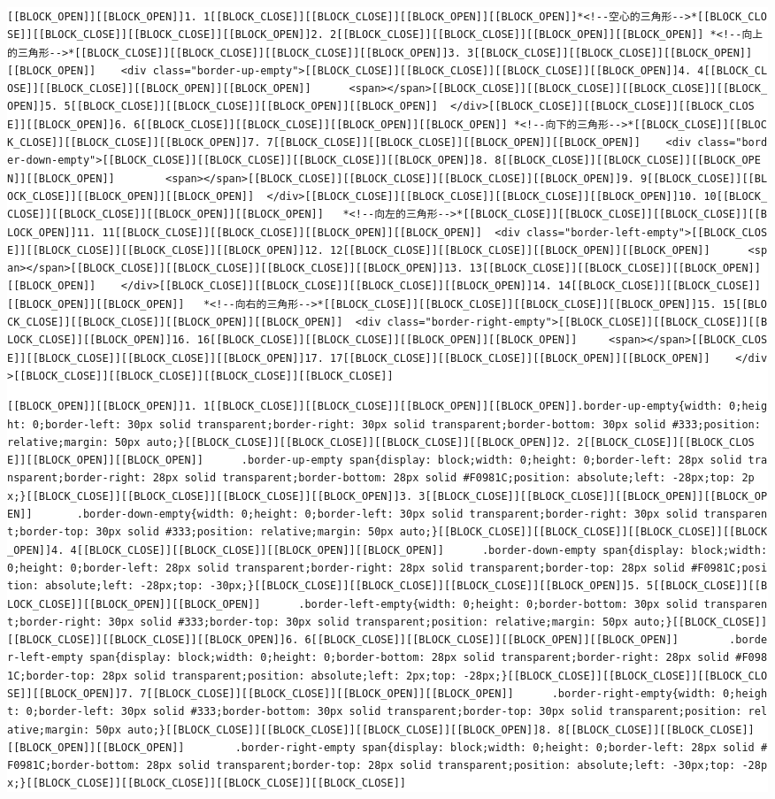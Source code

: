 `[[BLOCK_OPEN]][[BLOCK_OPEN]]1. 1[[BLOCK_CLOSE]][[BLOCK_CLOSE]][[BLOCK_OPEN]][[BLOCK_OPEN]]*<!--空心的三角形-->*[[BLOCK_CLOSE]][[BLOCK_CLOSE]][[BLOCK_CLOSE]][[BLOCK_OPEN]]2. 2[[BLOCK_CLOSE]][[BLOCK_CLOSE]][[BLOCK_OPEN]][[BLOCK_OPEN]]	*<!--向上的三角形-->*[[BLOCK_CLOSE]][[BLOCK_CLOSE]][[BLOCK_CLOSE]][[BLOCK_OPEN]]3. 3[[BLOCK_CLOSE]][[BLOCK_CLOSE]][[BLOCK_OPEN]][[BLOCK_OPEN]]	<div class="border-up-empty">[[BLOCK_CLOSE]][[BLOCK_CLOSE]][[BLOCK_CLOSE]][[BLOCK_OPEN]]4. 4[[BLOCK_CLOSE]][[BLOCK_CLOSE]][[BLOCK_OPEN]][[BLOCK_OPEN]]		<span></span>[[BLOCK_CLOSE]][[BLOCK_CLOSE]][[BLOCK_CLOSE]][[BLOCK_OPEN]]5. 5[[BLOCK_CLOSE]][[BLOCK_CLOSE]][[BLOCK_OPEN]][[BLOCK_OPEN]]	</div>[[BLOCK_CLOSE]][[BLOCK_CLOSE]][[BLOCK_CLOSE]][[BLOCK_OPEN]]6. 6[[BLOCK_CLOSE]][[BLOCK_CLOSE]][[BLOCK_OPEN]][[BLOCK_OPEN]]	*<!--向下的三角形-->*[[BLOCK_CLOSE]][[BLOCK_CLOSE]][[BLOCK_CLOSE]][[BLOCK_OPEN]]7. 7[[BLOCK_CLOSE]][[BLOCK_CLOSE]][[BLOCK_OPEN]][[BLOCK_OPEN]]	<div class="border-down-empty">[[BLOCK_CLOSE]][[BLOCK_CLOSE]][[BLOCK_CLOSE]][[BLOCK_OPEN]]8. 8[[BLOCK_CLOSE]][[BLOCK_CLOSE]][[BLOCK_OPEN]][[BLOCK_OPEN]]		<span></span>[[BLOCK_CLOSE]][[BLOCK_CLOSE]][[BLOCK_CLOSE]][[BLOCK_OPEN]]9. 9[[BLOCK_CLOSE]][[BLOCK_CLOSE]][[BLOCK_OPEN]][[BLOCK_OPEN]]	</div>[[BLOCK_CLOSE]][[BLOCK_CLOSE]][[BLOCK_CLOSE]][[BLOCK_OPEN]]10. 10[[BLOCK_CLOSE]][[BLOCK_CLOSE]][[BLOCK_OPEN]][[BLOCK_OPEN]]	*<!--向左的三角形-->*[[BLOCK_CLOSE]][[BLOCK_CLOSE]][[BLOCK_CLOSE]][[BLOCK_OPEN]]11. 11[[BLOCK_CLOSE]][[BLOCK_CLOSE]][[BLOCK_OPEN]][[BLOCK_OPEN]]	<div class="border-left-empty">[[BLOCK_CLOSE]][[BLOCK_CLOSE]][[BLOCK_CLOSE]][[BLOCK_OPEN]]12. 12[[BLOCK_CLOSE]][[BLOCK_CLOSE]][[BLOCK_OPEN]][[BLOCK_OPEN]]		<span></span>[[BLOCK_CLOSE]][[BLOCK_CLOSE]][[BLOCK_CLOSE]][[BLOCK_OPEN]]13. 13[[BLOCK_CLOSE]][[BLOCK_CLOSE]][[BLOCK_OPEN]][[BLOCK_OPEN]]	</div>[[BLOCK_CLOSE]][[BLOCK_CLOSE]][[BLOCK_CLOSE]][[BLOCK_OPEN]]14. 14[[BLOCK_CLOSE]][[BLOCK_CLOSE]][[BLOCK_OPEN]][[BLOCK_OPEN]]	*<!--向右的三角形-->*[[BLOCK_CLOSE]][[BLOCK_CLOSE]][[BLOCK_CLOSE]][[BLOCK_OPEN]]15. 15[[BLOCK_CLOSE]][[BLOCK_CLOSE]][[BLOCK_OPEN]][[BLOCK_OPEN]]	<div class="border-right-empty">[[BLOCK_CLOSE]][[BLOCK_CLOSE]][[BLOCK_CLOSE]][[BLOCK_OPEN]]16. 16[[BLOCK_CLOSE]][[BLOCK_CLOSE]][[BLOCK_OPEN]][[BLOCK_OPEN]]		<span></span>[[BLOCK_CLOSE]][[BLOCK_CLOSE]][[BLOCK_CLOSE]][[BLOCK_OPEN]]17. 17[[BLOCK_CLOSE]][[BLOCK_CLOSE]][[BLOCK_OPEN]][[BLOCK_OPEN]]	</div>[[BLOCK_CLOSE]][[BLOCK_CLOSE]][[BLOCK_CLOSE]][[BLOCK_CLOSE]]`

`[[BLOCK_OPEN]][[BLOCK_OPEN]]1. 1[[BLOCK_CLOSE]][[BLOCK_CLOSE]][[BLOCK_OPEN]][[BLOCK_OPEN]].border-up-empty{width: 0;height: 0;border-left: 30px solid transparent;border-right: 30px solid transparent;border-bottom: 30px solid #333;position: relative;margin: 50px auto;}[[BLOCK_CLOSE]][[BLOCK_CLOSE]][[BLOCK_CLOSE]][[BLOCK_OPEN]]2. 2[[BLOCK_CLOSE]][[BLOCK_CLOSE]][[BLOCK_OPEN]][[BLOCK_OPEN]]    	.border-up-empty span{display: block;width: 0;height: 0;border-left: 28px solid transparent;border-right: 28px solid transparent;border-bottom: 28px solid #F0981C;position: absolute;left: -28px;top: 2px;}[[BLOCK_CLOSE]][[BLOCK_CLOSE]][[BLOCK_CLOSE]][[BLOCK_OPEN]]3. 3[[BLOCK_CLOSE]][[BLOCK_CLOSE]][[BLOCK_OPEN]][[BLOCK_OPEN]]    	.border-down-empty{width: 0;height: 0;border-left: 30px solid transparent;border-right: 30px solid transparent;border-top: 30px solid #333;position: relative;margin: 50px auto;}[[BLOCK_CLOSE]][[BLOCK_CLOSE]][[BLOCK_CLOSE]][[BLOCK_OPEN]]4. 4[[BLOCK_CLOSE]][[BLOCK_CLOSE]][[BLOCK_OPEN]][[BLOCK_OPEN]]    	.border-down-empty span{display: block;width: 0;height: 0;border-left: 28px solid transparent;border-right: 28px solid transparent;border-top: 28px solid #F0981C;position: absolute;left: -28px;top: -30px;}[[BLOCK_CLOSE]][[BLOCK_CLOSE]][[BLOCK_CLOSE]][[BLOCK_OPEN]]5. 5[[BLOCK_CLOSE]][[BLOCK_CLOSE]][[BLOCK_OPEN]][[BLOCK_OPEN]]    	.border-left-empty{width: 0;height: 0;border-bottom: 30px solid transparent;border-right: 30px solid #333;border-top: 30px solid transparent;position: relative;margin: 50px auto;}[[BLOCK_CLOSE]][[BLOCK_CLOSE]][[BLOCK_CLOSE]][[BLOCK_OPEN]]6. 6[[BLOCK_CLOSE]][[BLOCK_CLOSE]][[BLOCK_OPEN]][[BLOCK_OPEN]]    	.border-left-empty span{display: block;width: 0;height: 0;border-bottom: 28px solid transparent;border-right: 28px solid #F0981C;border-top: 28px solid transparent;position: absolute;left: 2px;top: -28px;}[[BLOCK_CLOSE]][[BLOCK_CLOSE]][[BLOCK_CLOSE]][[BLOCK_OPEN]]7. 7[[BLOCK_CLOSE]][[BLOCK_CLOSE]][[BLOCK_OPEN]][[BLOCK_OPEN]]    	.border-right-empty{width: 0;height: 0;border-left: 30px solid #333;border-bottom: 30px solid transparent;border-top: 30px solid transparent;position: relative;margin: 50px auto;}[[BLOCK_CLOSE]][[BLOCK_CLOSE]][[BLOCK_CLOSE]][[BLOCK_OPEN]]8. 8[[BLOCK_CLOSE]][[BLOCK_CLOSE]][[BLOCK_OPEN]][[BLOCK_OPEN]]    	.border-right-empty span{display: block;width: 0;height: 0;border-left: 28px solid #F0981C;border-bottom: 28px solid transparent;border-top: 28px solid transparent;position: absolute;left: -30px;top: -28px;}[[BLOCK_CLOSE]][[BLOCK_CLOSE]][[BLOCK_CLOSE]][[BLOCK_CLOSE]]`
